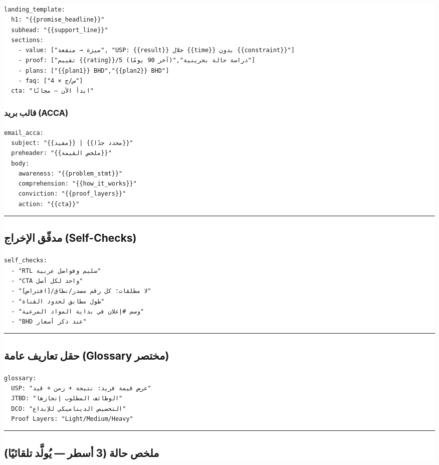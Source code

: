 ```
landing_template:
  h1: "{{promise_headline}}"
  subhead: "{{support_line}}"
  sections:
    - value: ["ميزة → منفعة", "USP: {{result}} خلال {{time}} بدون {{constraint}}"]
    - proof: ["تقييم {{rating}}/5 (آخر 90 يومًا)","دراسة حالة بحرينية"]
    - plans: ["{{plan1}} BHD","{{plan2}} BHD"]
    - faq: ["س/ج × 4"]
  cta: "ابدأ الآن — مجانًا"
```

### **قالب بريد (ACCA)**

```
email_acca:
  subject: "{{مفيد}} | {{محدد جدًا}}"
  preheader: "{{ملخص القيمة}}"
  body:
    awareness: "{{problem_stmt}}"
    comprehension: "{{how_it_works}}"
    conviction: "{{proof_layers}}"
    action: "{{cta}}"
```

---

## **مدقّق الإخراج (Self-Checks)**

```
self_checks:
  - "RTL سليم وفواصل عربية"
  - "CTA واحد لكل أصل"
  - "لا مطلقات؛ كل رقم مصدر/نطاق/[افتراض]"
  - "طول مطابق لحدود القناة"
  - "وسم #إعلان في بداية المواد المرعية"
  - "BHD عند ذكر أسعار"
```

---

## **حقل تعاريف عامة (Glossary مختصر)**

```
glossary:
  USP: "عرض قيمة فريد: نتيجة + زمن + قيد"
  JTBD: "الوظائف المطلوب إنجازها"
  DCO: "التخصيص الديناميكي للإبداع"
  Proof Layers: "Light/Medium/Heavy"
```

---

## **ملخص حالة (3 أسطر — يُولَّد تلقائيًا)**
